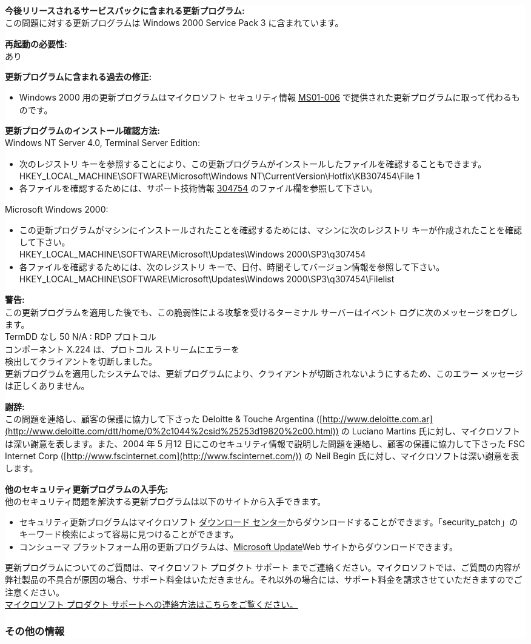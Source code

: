   
**今後リリースされるサービスパックに含まれる更新プログラム:**  
この問題に対する更新プログラムは Windows 2000 Service Pack 3 に含まれています。

  
**再起動の必要性:**  
あり
  
**更新プログラムに含まれる過去の修正:**  
  
-   Windows 2000 用の更新プログラムはマイクロソフト セキュリティ情報 [MS01-006](http://technet.microsoft.com/security/bulletin/ms01-006) で提供された更新プログラムに取って代わるものです。

  
**更新プログラムのインストール確認方法:**  
Windows NT Server 4.0, Terminal Server Edition:
  
-   次のレジストリ キーを参照することにより、この更新プログラムがインストールしたファイルを確認することもできます。  
    HKEY\_LOCAL\_MACHINE\\SOFTWARE\\Microsoft\\Windows NT\\CurrentVersion\\Hotfix\\KB307454\\File 1  
-   各ファイルを確認するためには、サポート技術情報 [304754](http://support.microsoft.com/kb/307454) のファイル欄を参照して下さい。

  
Microsoft Windows 2000:
  
-   この更新プログラムがマシンにインストールされたことを確認するためには、マシンに次のレジストリ キーが作成されたことを確認して下さい。  
    HKEY\_LOCAL\_MACHINE\\SOFTWARE\\Microsoft\\Updates\\Windows 2000\\SP3\\q307454  
-   各ファイルを確認するためには、次のレジストリ キーで、日付、時間そしてバージョン情報を参照して下さい。  
    HKEY\_LOCAL\_MACHINE\\SOFTWARE\\Microsoft\\Updates\\Windows 2000\\SP3\\q307454\\Filelist
  
**警告:**  
この更新プログラムを適用した後でも、この脆弱性による攻撃を受けるターミナル サーバーはイベント ログに次のメッセージをログします。  
TermDD なし 50 N/A : RDP プロトコル  
コンポーネント X.224 は、プロトコル ストリームにエラーを  
検出してクライアントを切断しました。  
更新プログラムを適用したシステムでは、更新プログラムにより、クライアントが切断されないようにするため、このエラー メッセージは正しくありません。

  
**謝辞:**  
この問題を連絡し、顧客の保護に協力して下さった Deloitte & Touche Argentina ([http://www.deloitte.com.ar](http://www.deloitte.com/dtt/home/0%2c1044%2csid%25253d19820%2c00.html)) の Luciano Martins 氏に対し、マイクロソフトは深い謝意を表します。また、2004 年 5 月12 日にこのセキュリティ情報で説明した問題を連絡し、顧客の保護に協力して下さった FSC Internet Corp ([http://www.fscinternet.com](http://www.fscinternet.com/)) の Neil Begin 氏に対し、マイクロソフトは深い謝意を表します。

  
**他のセキュリティ更新プログラムの入手先:**  
他のセキュリティ問題を解決する更新プログラムは以下のサイトから入手できます。

  
-   セキュリティ更新プログラムはマイクロソフト [ダウンロード センター](http://www.microsoft.com/downloads/results.aspx?displaylang=ja&freetext=security_patch)からダウンロードすることができます。「security\_patch」のキーワード検索によって容易に見つけることができます。  
-   コンシューマ プラットフォーム用の更新プログラムは、[Microsoft Update](http://update.microsoft.com/microsoftupdate/)Web サイトからダウンロードできます。

  
更新プログラムについてのご質問は、マイクロソフト プロダクト サポート までご連絡ください。マイクロソフトでは、ご質問の内容が弊社製品の不具合が原因の場合、サポート料金はいただきません。それ以外の場合には、サポート料金を請求させていただきますのでご注意ください。  
[マイクロソフト プロダクト サポートへの連絡方法はこちらをご覧ください。](http://www.microsoft.com/japan/security/support/patchqa.mspx)
  
### その他の情報
  